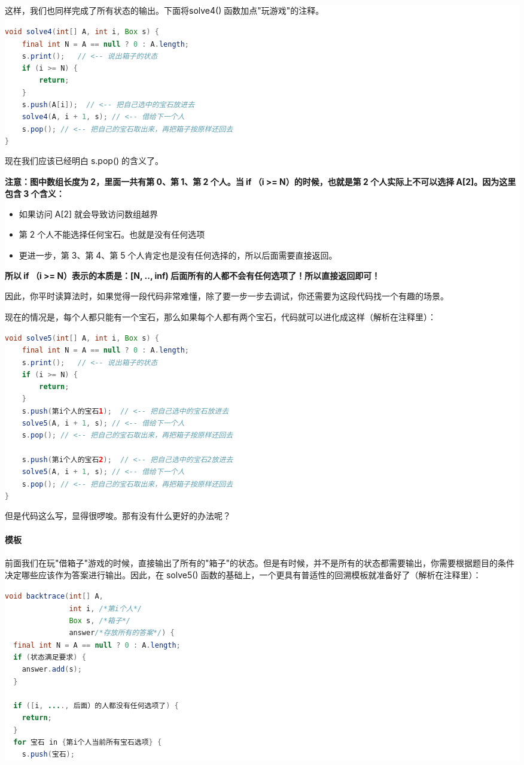 这样，我们也同样完成了所有状态的输出。下面将solve4() 函数加点"玩游戏"的注释。

```java
void solve4(int[] A, int i, Box s) {
    final int N = A == null ? 0 : A.length;
    s.print();   // <-- 说出箱子的状态
    if (i >= N) {
        return;
    }
    s.push(A[i]);  // <-- 把自己选中的宝石放进去
    solve4(A, i + 1, s); // <-- 借给下一个人
    s.pop(); // <-- 把自己的宝石取出来，再把箱子按原样还回去
}
```

现在我们应该已经明白 s.pop() 的含义了。

**注意：图中数组长度为 2，里面一共有第 0、第 1、第 2 个人。当 if （i \>= N）的时候，也就是第 2 个人实际上不可以选择 A\[2\]。因为这里包含 3 个含义：**

* 如果访问 A\[2\] 就会导致访问数组越界

* 第 2 个人不能选择任何宝石。也就是没有任何选项

* 更进一步，第 3、第 4、第 5 个人肯定也是没有任何选择的，所以后面需要直接返回。

**所以 if （i \>= N）表示的本质是：\[N, .., inf) 后面所有的人都不会有任何选项了！所以直接返回即可！**

因此，你平时读算法时，如果觉得一段代码非常难懂，除了要一步一步去调试，你还需要为这段代码找一个有趣的场景。

现在的情况是，每个人都只能有一个宝石，那么如果每个人都有两个宝石，代码就可以进化成这样（解析在注释里）：

```java
void solve5(int[] A, int i, Box s) {
    final int N = A == null ? 0 : A.length;
    s.print();   // <-- 说出箱子的状态
    if (i >= N) {
        return;
    }
    s.push(第i个人的宝石1);  // <-- 把自己选中的宝石放进去
    solve5(A, i + 1, s); // <-- 借给下一个人
    s.pop(); // <-- 把自己的宝石取出来，再把箱子按原样还回去

    s.push(第i个人的宝石2);  // <-- 把自己选中的宝石2放进去
    solve5(A, i + 1, s); // <-- 借给下一个人
    s.pop(); // <-- 把自己的宝石取出来，再把箱子按原样还回去
}
```

但是代码这么写，显得很啰唆。那有没有什么更好的办法呢？

#### 模板

前面我们在玩"借箱子"游戏的时候，直接输出了所有的"箱子"的状态。但是有时候，并不是所有的状态都需要输出，你需要根据题目的条件决定哪些应该作为答案进行输出。因此，在 solve5() 函数的基础上，一个更具有普适性的回溯模板就准备好了（解析在注释里）：

```java
void backtrace(int[] A,
               int i, /*第i个人*/
               Box s, /*箱子*/
               answer/*存放所有的答案*/) {
  final int N = A == null ? 0 : A.length;
  if (状态满足要求) {
    answer.add(s);
  }
 
  if ([i, ...., 后面）的人都没有任何选项了) {
    return;
  }
  for 宝石 in {第i个人当前所有宝石选项} {
    s.push(宝石);
```